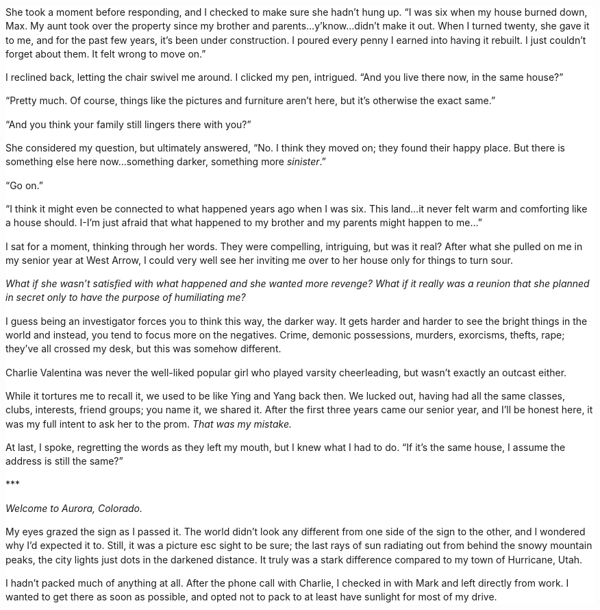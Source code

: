 She took a moment before responding, and I checked to make sure she hadn’t hung up. “I was six when my house burned down, Max. My aunt took over the property since my brother and parents…y’know…didn’t make it out. When I turned twenty, she gave it to me, and for the past few years, it’s been under construction. I poured every penny I earned into having it rebuilt. I just couldn’t forget about them. It felt wrong to move on.”

I reclined back, letting the chair swivel me around. I clicked my pen, intrigued. “And you live there now, in the same house?”

“Pretty much. Of course, things like the pictures and furniture aren’t here, but it’s otherwise the exact same.”

“And you think your family still lingers there with you?”

She considered my question, but ultimately answered, “No. I think they moved on; they found their happy place. But there is something else here now…something darker, something more *sinister*.”

“Go on.”

“I think it might even be connected to what happened years ago when I was six. This land…it never felt warm and comforting like a house should. I-I’m just afraid that what happened to my brother and my parents might happen to me…”

I sat for a moment, thinking through her words. They were compelling, intriguing, but was it real? After what she pulled on me in my senior year at West Arrow, I could very well see her inviting me over to her house only for things to turn sour.

*What if she wasn’t satisfied with what happened and she wanted more revenge? What if it really was a reunion that she planned in secret only to have the purpose of humiliating me?*

I guess being an investigator forces you to think this way, the darker way. It gets harder and harder to see the bright things in the world and instead, you tend to focus more on the negatives. Crime, demonic possessions, murders, exorcisms, thefts, rape; they’ve all crossed my desk, but this was somehow different.

Charlie Valentina was never the well-liked popular girl who played varsity cheerleading, but wasn’t exactly an outcast either. 

While it tortures me to recall it, we used to be like Ying and Yang back then. We lucked out, having had all the same classes, clubs, interests, friend groups; you name it, we shared it. After the first three years came our senior year, and I’ll be honest here, it was my full intent to ask her to the prom. *That was my mistake.*

At last, I spoke, regretting the words as they left my mouth, but I knew what I had to do. “If it’s the same house, I assume the address is still the same?”

\*\*\*

*Welcome to Aurora, Colorado.*

My eyes grazed the sign as I passed it. The world didn’t look any different from one side of the sign to the other, and I wondered why I’d expected it to. Still, it was a picture esc sight to be sure; the last rays of sun radiating out from behind the snowy mountain peaks, the city lights just dots in the darkened distance. It truly was a stark difference compared to my town of Hurricane, Utah.

I hadn’t packed much of anything at all. After the phone call with Charlie, I checked in with Mark and left directly from work. I wanted to get there as soon as possible, and opted not to pack to at least have sunlight for most of my drive.
